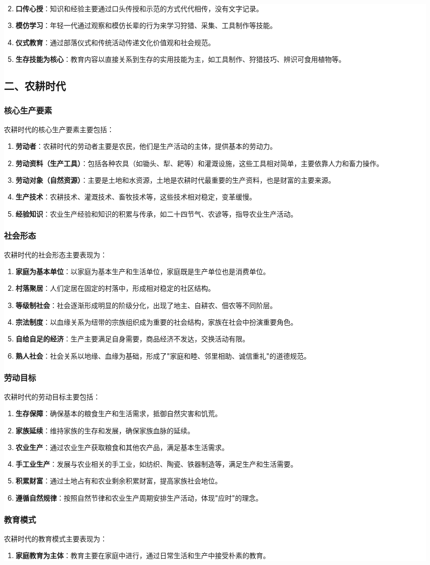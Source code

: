 2. **口传心授**：知识和经验主要通过口头传授和示范的方式代代相传，没有文字记录。

3. **模仿学习**：年轻一代通过观察和模仿长辈的行为来学习狩猎、采集、工具制作等技能。

4. **仪式教育**：通过部落仪式和传统活动传递文化价值观和社会规范。

5. **生存技能为核心**：教育内容以直接关系到生存的实用技能为主，如工具制作、狩猎技巧、辨识可食用植物等。

## 二、农耕时代

### 核心生产要素

农耕时代的核心生产要素主要包括：

1. **劳动者**：农耕时代的劳动者主要是农民，他们是生产活动的主体，提供基本的劳动力。

2. **劳动资料（生产工具）**：包括各种农具（如锄头、犁、耙等）和灌溉设施，这些工具相对简单，主要依靠人力和畜力操作。

3. **劳动对象（自然资源）**：主要是土地和水资源，土地是农耕时代最重要的生产资料，也是财富的主要来源。

4. **生产技术**：农耕技术、灌溉技术、畜牧技术等，这些技术相对稳定，变革缓慢。

5. **经验知识**：农业生产经验和知识的积累与传承，如二十四节气、农谚等，指导农业生产活动。

### 社会形态

农耕时代的社会形态主要表现为：

1. **家庭为基本单位**：以家庭为基本生产和生活单位，家庭既是生产单位也是消费单位。

2. **村落聚居**：人们定居在固定的村落中，形成相对稳定的社区结构。

3. **等级制社会**：社会逐渐形成明显的阶级分化，出现了地主、自耕农、佃农等不同阶层。

4. **宗法制度**：以血缘关系为纽带的宗族组织成为重要的社会结构，家族在社会中扮演重要角色。

5. **自给自足的经济**：生产主要满足自身需要，商品经济不发达，交换活动有限。

6. **熟人社会**：社会关系以地缘、血缘为基础，形成了"家庭和睦、邻里相助、诚信重礼"的道德规范。

### 劳动目标

农耕时代的劳动目标主要包括：

1. **生存保障**：确保基本的粮食生产和生活需求，抵御自然灾害和饥荒。

2. **家族延续**：维持家族的生存和发展，确保家族血脉的延续。

3. **农业生产**：通过农业生产获取粮食和其他农产品，满足基本生活需求。

4. **手工业生产**：发展与农业相关的手工业，如纺织、陶瓷、铁器制造等，满足生产和生活需要。

5. **积累财富**：通过土地占有和农业剩余积累财富，提高家族社会地位。

6. **遵循自然规律**：按照自然节律和农业生产周期安排生产活动，体现"应时"的理念。

### 教育模式

农耕时代的教育模式主要表现为：

1. **家庭教育为主体**：教育主要在家庭中进行，通过日常生活和生产中接受朴素的教育。
